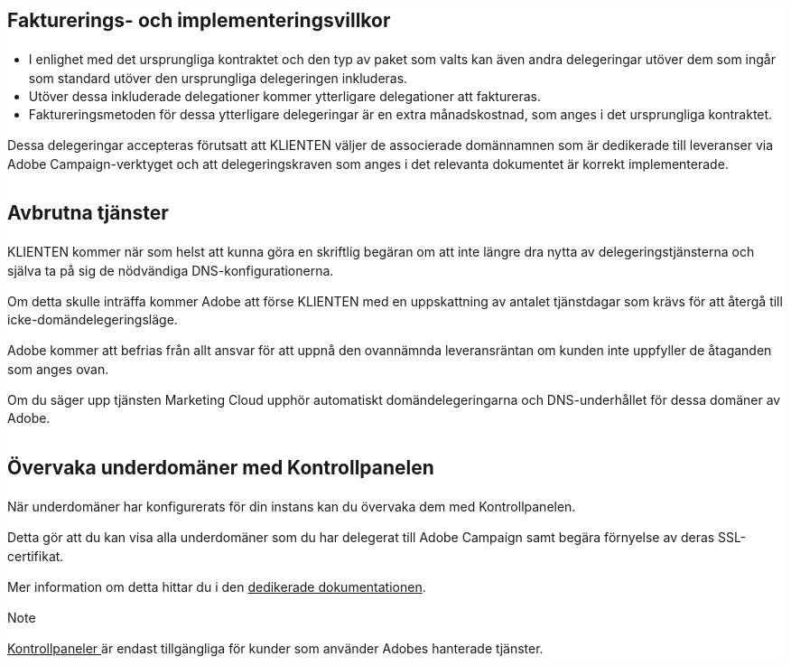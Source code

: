 ## Fakturerings- och implementeringsvillkor

* I enlighet med det ursprungliga kontraktet och den typ av paket som valts kan även andra delegeringar utöver dem som ingår som standard utöver den ursprungliga delegeringen inkluderas.
* Utöver dessa inkluderade delegationer kommer ytterligare delegationer att faktureras.
* Faktureringsmetoden för dessa ytterligare delegeringar är en extra månadskostnad, som anges i det ursprungliga kontraktet.

Dessa delegeringar accepteras förutsatt att KLIENTEN väljer de associerade domännamnen som är dedikerade till leveranser via Adobe Campaign-verktyget och att delegeringskraven som anges i det relevanta dokumentet är korrekt implementerade.

## Avbrutna tjänster

KLIENTEN kommer när som helst att kunna göra en skriftlig begäran om att inte längre dra nytta av delegeringstjänsterna och själva ta på sig de nödvändiga DNS-konfigurationerna.

Om detta skulle inträffa kommer Adobe att förse KLIENTEN med en uppskattning av antalet tjänstdagar som krävs för att återgå till icke-domändelegeringsläge.

Adobe kommer att befrias från allt ansvar för att uppnå den ovannämnda leveransräntan om kunden inte uppfyller de åtaganden som anges ovan.

Om du säger upp tjänsten Marketing Cloud upphör automatiskt domändelegeringarna och DNS-underhållet för dessa domäner av Adobe.

## Övervaka underdomäner med Kontrollpanelen

När underdomäner har konfigurerats för din instans kan du övervaka dem med Kontrollpanelen.

Detta gör att du kan visa alla underdomäner som du har delegerat till Adobe Campaign samt begära förnyelse av deras SSL-certifikat.

Mer information om detta hittar du i den [dedikerade dokumentationen](https://experienceleague.adobe.com/docs/control-panel/using/subdomains-and-certificates/monitoring-subdomains.html#subdomains-and-certificates).

>[!NOTE]
>
>[Kontrollpaneler ](https://experienceleague.adobe.com/docs/control-panel/using/control-panel-home.html?lang=sv) är endast tillgängliga för kunder som använder Adobes hanterade tjänster.
